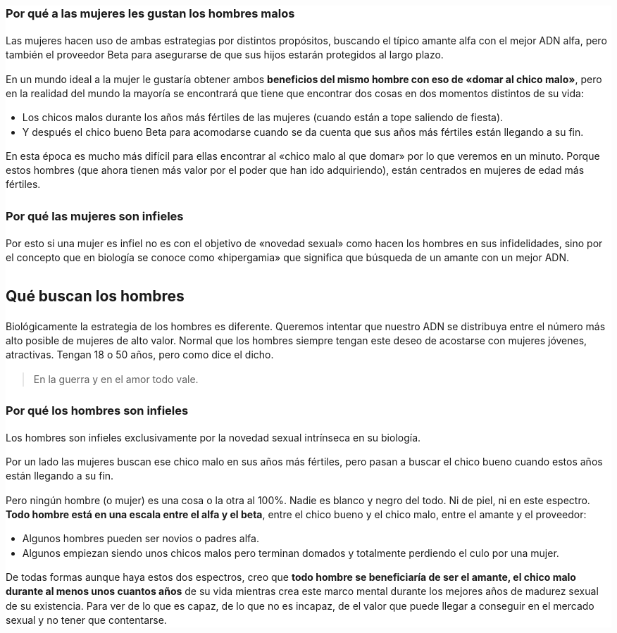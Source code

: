 ### Por qué a las mujeres les gustan los hombres malos

Las mujeres hacen uso de ambas estrategias por distintos propósitos, buscando el típico amante alfa con el mejor ADN alfa, pero también el proveedor Beta para asegurarse de que sus hijos estarán protegidos al largo plazo.

En un mundo ideal a la mujer le gustaría obtener ambos **beneficios del mismo hombre con eso de «domar al chico malo»**, pero en la realidad del mundo la mayoría se encontrará que tiene que encontrar dos cosas en dos momentos distintos de su vida:

- Los chicos malos durante los años más fértiles de las mujeres (cuando están a tope saliendo de fiesta).
- Y después el chico bueno Beta para acomodarse cuando se da cuenta que sus años más fértiles están llegando a su fin.

En esta época es mucho más difícil para ellas encontrar al «chico malo al que domar» por lo que veremos en un minuto. Porque estos hombres (que ahora tienen más valor por el poder que han ido adquiriendo), están centrados en mujeres de edad más fértiles.

### Por qué las mujeres son infieles

Por esto si una mujer es infiel no es con el objetivo de «novedad sexual» como hacen los hombres en sus infidelidades, sino por el concepto que en biología se conoce como «hipergamia» que significa que búsqueda de un amante con un mejor ADN.

## Qué buscan los hombres

Biológicamente la estrategia de los hombres es diferente. Queremos intentar que nuestro ADN se distribuya entre el número más alto posible de mujeres de alto valor. Normal que los hombres siempre tengan este deseo de acostarse con mujeres jóvenes, atractivas. Tengan 18 o 50 años, pero como dice el dicho.

> En la guerra y en el amor todo vale.

### Por qué los hombres son infieles

Los hombres son infieles exclusivamente por la novedad sexual intrínseca en su biología.

Por un lado las mujeres buscan ese chico malo en sus años más fértiles, pero pasan a buscar el chico bueno cuando estos años están llegando a su fin.

Pero ningún hombre (o mujer) es una cosa o la otra al 100%. Nadie es blanco y negro del todo. Ni de piel, ni en este espectro. **Todo hombre está en una escala entre el alfa y el beta**, entre el chico bueno y el chico malo, entre el amante y el proveedor:

- Algunos hombres pueden ser novios o padres alfa.
- Algunos empiezan siendo unos chicos malos pero terminan domados y totalmente perdiendo el culo por una mujer.

De todas formas aunque haya estos dos espectros, creo que **todo hombre se beneficiaría de ser el amante, el chico malo durante al menos unos cuantos años** de su vida mientras crea este marco mental durante los mejores años de madurez sexual de su existencia. Para ver de lo que es capaz, de lo que no es incapaz, de el valor que puede llegar a conseguir en el mercado sexual y no tener que contentarse.
